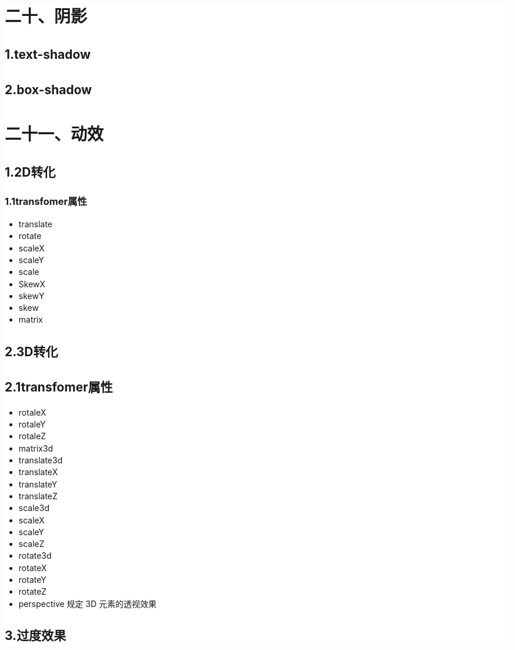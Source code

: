 # 二十、阴影

## 1.text-shadow

## 2.box-shadow



# 二十一、动效

## 1.2D转化

### 1.1transfomer属性

* translate
* rotate
* scaleX
* scaleY
* scale
* SkewX
* skewY
* skew
* matrix

## 2.3D转化

## 2.1transfomer属性

* rotaleX
* rotaleY
* rotaleZ
* matrix3d
* translate3d
* translateX
* translateY
* translateZ
* scale3d
* scaleX
* scaleY
* scaleZ
* rotate3d
* rotateX
* rotateY
* rotateZ
* perspective      规定 3D 元素的透视效果

## 3.过度效果
